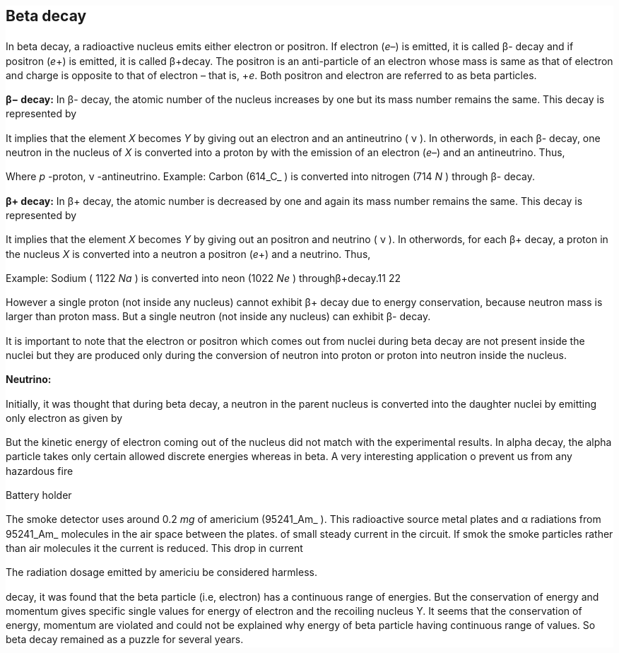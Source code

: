 ## Beta decay

In beta decay, a radioactive nucleus emits either electron or positron. If electron (_e_–) is emitted, it is called β- decay and if positron (_e_+) is emitted, it is called β+decay. The positron is an anti-particle of an electron whose mass is same as that of electron and charge is opposite to that of electron – that is, +_e_. Both positron and electron are referred to as beta particles.  

**β− decay:** In β- decay, the atomic number of the nucleus increases by one but its mass number remains the same. This decay is represented by

It implies that the element _X_ becomes _Y_ by giving out an electron and an antineutrino ( ν ). In otherwords, in each β- decay, one neutron in the nucleus of _X_ is converted into a proton by with the emission of an electron (_e_–) and an antineutrino. Thus,

Where _p_ \-proton, ν -antineutrino. Example: Carbon (614_C_ ) is converted into nitrogen (714 _N_ ) through β- decay.

**β+ decay:** In β+ decay, the atomic number is decreased by one and again its mass number remains the same. This decay is represented by

It implies that the element _X_ becomes _Y_ by giving out an positron and neutrino ( ν ). In otherwords, for each β+ decay, a proton in the nucleus _X_ is converted into a neutron a positron (_e_+) and a neutrino. Thus,

Example: Sodium ( 1122 _Na_ ) is converted into neon (1022 _Ne_ ) throughβ+decay.11 22

However a single proton (not inside any nucleus) cannot exhibit β+ decay due to energy conservation, because neutron mass is larger than proton mass. But a single neutron (not inside any nucleus) can exhibit β- decay.

It is important to note that the electron or positron which comes out from nuclei during beta decay are not present inside the nuclei but they are produced only during the conversion of neutron into proton or proton into neutron inside the nucleus.

**Neutrino:** 

Initially, it was thought that during beta decay, a neutron in the parent nucleus is converted into the daughter nuclei by emitting only electron as given by

But the kinetic energy of electron coming out of the nucleus did not match with the experimental results. In alpha decay, the alpha particle takes only certain allowed discrete energies whereas in beta. A very interesting application o prevent us from any hazardous fire

Battery holder

The smoke detector uses around 0.2 _mg_ of americium (95241_Am_ ). This radioactive source metal plates and α radiations from 95241_Am_ molecules in the air space between the plates. of small steady current in the circuit. If smok the smoke particles rather than air molecules it the current is reduced. This drop in current

The radiation dosage emitted by americiu be considered harmless.  

decay, it was found that the beta particle (i.e, electron) has a continuous range of energies. But the conservation of energy and momentum gives specific single values for energy of electron and the recoiling nucleus Y. It seems that the conservation of energy, momentum are violated and could not be explained why energy of beta particle having continuous range of values. So beta decay remained as a puzzle for several years.
